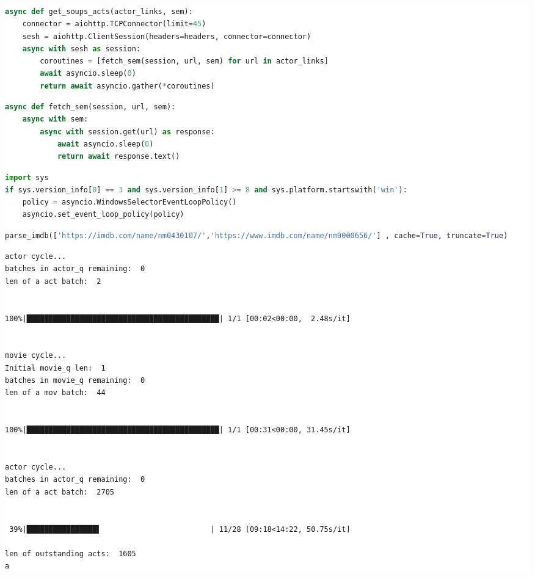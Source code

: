 
```python
async def get_soups_acts(actor_links, sem):
    connector = aiohttp.TCPConnector(limit=45)
    sesh = aiohttp.ClientSession(headers=headers, connector=connector)
    async with sesh as session:
        coroutines = [fetch_sem(session, url, sem) for url in actor_links]
        await asyncio.sleep(0)
        return await asyncio.gather(*coroutines)


```


```python
async def fetch_sem(session, url, sem):
    async with sem:
        async with session.get(url) as response:
            await asyncio.sleep(0)
            return await response.text()
```


```python
import sys
if sys.version_info[0] == 3 and sys.version_info[1] >= 8 and sys.platform.startswith('win'):
    policy = asyncio.WindowsSelectorEventLoopPolicy()
    asyncio.set_event_loop_policy(policy)
```


```python
parse_imdb(['https://imdb.com/name/nm0430107/','https://www.imdb.com/name/nm0000656/'] , cache=True, truncate=True)
```

    actor cycle...
    batches in actor_q remaining:  0
    len of a act batch:  2
    

    100%|████████████████████████████████████████████| 1/1 [00:02<00:00,  2.48s/it]
    

    movie cycle...
    Initial movie_q len:  1
    batches in movie_q remaining:  0
    len of a mov batch:  44
    

    100%|████████████████████████████████████████████| 1/1 [00:31<00:00, 31.45s/it]
    

    actor cycle...
    batches in actor_q remaining:  0
    len of a act batch:  2705
    

     39%|████████████████▌                         | 11/28 [09:18<14:22, 50.75s/it]

    len of outstanding acts:  1605
    a
    